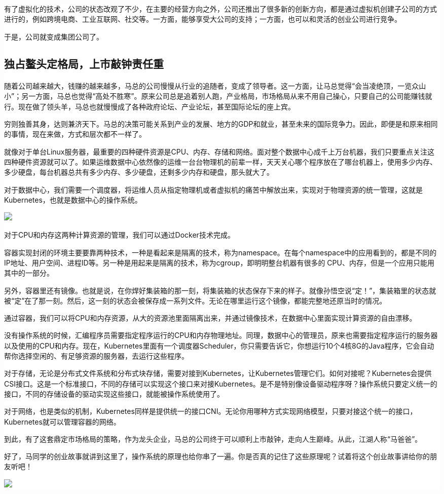 有了虚拟化的技术，公司的状态改观了不少，在主要的经营方向之外，公司还推出了很多新的创新方向，都是通过虚拟机创建子公司的方式进行的，例如跨境电商、工业互联网、社交等。一方面，能够享受大公司的支持；一方面，也可以和灵活的创业公司进行竞争。

于是，公司就变成集团公司了。

## 独占鳌头定格局，上市敲钟责任重

随着公司越来越大，钱赚的越来越多，马总的公司慢慢从行业的追随者，变成了领导者。这一方面，让马总觉得“会当凌绝顶，一览众山小”；另一方面，马总也觉得“高处不胜寒”。原来公司总是追着别人跑，产业格局，市场格局从来不用自己操心，只要自己的公司能赚钱就行。现在做了领头羊，马总也就慢慢成了各种政府论坛、产业论坛，甚至国际论坛的座上宾。

穷则独善其身，达则兼济天下。马总的决策可能关系到产业的发展、地方的GDP和就业，甚至未来的国际竞争力。因此，即便是和原来相同的事情，现在来做，方式和层次都不一样了。

就像对于单台Linux服务器，最重要的四种硬件资源是CPU、内存、存储和网络。面对整个数据中心成千上万台机器，我们只要重点关注这四种硬件资源就可以了。如果运维数据中心依然像的运维一台台物理机的前辈一样，天天关心哪个程序放在了哪台机器上，使用多少内存、多少硬盘，每台机器总共有多少内存、多少硬盘，还剩多少内存和硬盘，那头就大了。

对于数据中心，我们需要一个调度器，将运维人员从指定物理机或者虚拟机的痛苦中解放出来，实现对于物理资源的统一管理，这就是Kubernetes，也就是数据中心的操作系统。

![](https://static001.geekbang.org/resource/image/1a/e5/1a8450f1fcda83b75c9ba301ebf9fbe5.jpg)

对于CPU和内存这两种计算资源的管理，我们可以通过Docker技术完成。

容器实现封闭的环境主要要靠两种技术，一种是看起来是隔离的技术，称为namespace。在每个namespace中的应用看到的，都是不同的 IP地址、用户空间、进程ID等。另一种是用起来是隔离的技术，称为cgroup，即明明整台机器有很多的 CPU、内存，但是一个应用只能用其中的一部分。

另外，容器里还有镜像。也就是说，在你焊好集装箱的那一刻，将集装箱的状态保存下来的样子。就像孙悟空说“定！”，集装箱里的状态就被“定”在了那一刻。然后，这一刻的状态会被保存成一系列文件。无论在哪里运行这个镜像，都能完整地还原当时的情况。

通过容器，我们可以将CPU和内存资源，从大的资源池里面隔离出来，并通过镜像技术，在数据中心里面实现计算资源的自由漂移。

没有操作系统的时候，汇编程序员需要指定程序运行的CPU和内存物理地址。同理，数据中心的管理员，原来也需要指定程序运行的服务器以及使用的CPU和内存。现在，Kubernetes里面有一个调度器Scheduler，你只需要告诉它，你想运行10个4核8G的Java程序，它会自动帮你选择空闲的、有足够资源的服务器，去运行这些程序。

对于存储，无论是分布式文件系统和分布式块存储，需要对接到Kubernetes，让Kubernetes管理它们。如何对接呢？Kubernetes会提供CSI接口。这是一个标准接口，不同的存储可以实现这个接口来对接Kubernetes。是不是特别像设备驱动程序呀？操作系统只要定义统一的接口，不同的存储设备的驱动实现这些接口，就能被操作系统使用了。

对于网络，也是类似的机制，Kubernetes同样是提供统一的接口CNI。无论你用哪种方式实现网络模型，只要对接这个统一的接口，Kubernetes就可以管理容器的网络。

到此，有了这套鼎定市场格局的策略，作为龙头企业，马总的公司终于可以顺利上市敲钟，走向人生巅峰。从此，江湖人称“马爸爸”。

好了，马同学的创业故事就讲到这里了，操作系统的原理也给你串了一遍。你是否真的记住了这些原理呢？试着将这个创业故事讲给你的朋友听吧！

![](https://static001.geekbang.org/resource/image/8c/37/8c0a95fa07a8b9a1abfd394479bdd637.jpg)
    
